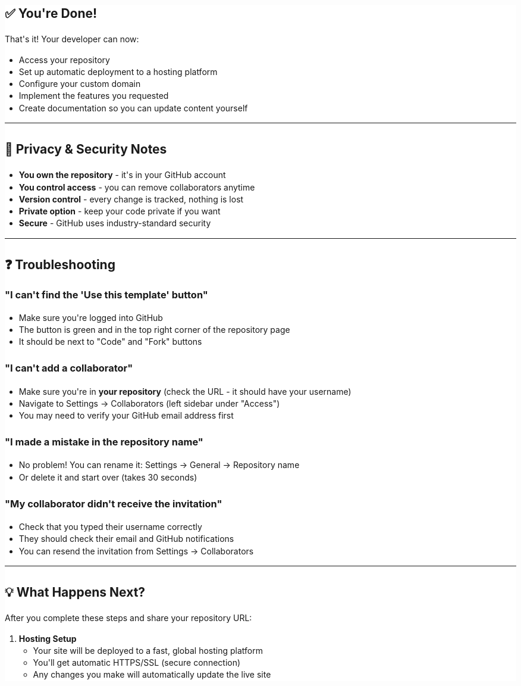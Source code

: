 
## ✅ You're Done!

That's it! Your developer can now:
- Access your repository
- Set up automatic deployment to a hosting platform
- Configure your custom domain
- Implement the features you requested
- Create documentation so you can update content yourself

---

## 🔐 Privacy & Security Notes

- **You own the repository** - it's in your GitHub account
- **You control access** - you can remove collaborators anytime
- **Version control** - every change is tracked, nothing is lost
- **Private option** - keep your code private if you want
- **Secure** - GitHub uses industry-standard security

---

## ❓ Troubleshooting

### "I can't find the 'Use this template' button"
- Make sure you're logged into GitHub
- The button is green and in the top right corner of the repository page
- It should be next to "Code" and "Fork" buttons

### "I can't add a collaborator"
- Make sure you're in **your repository** (check the URL - it should have your username)
- Navigate to Settings → Collaborators (left sidebar under "Access")
- You may need to verify your GitHub email address first

### "I made a mistake in the repository name"
- No problem! You can rename it: Settings → General → Repository name
- Or delete it and start over (takes 30 seconds)

### "My collaborator didn't receive the invitation"
- Check that you typed their username correctly
- They should check their email and GitHub notifications
- You can resend the invitation from Settings → Collaborators

---

## 💡 What Happens Next?

After you complete these steps and share your repository URL:

1. **Hosting Setup**
   - Your site will be deployed to a fast, global hosting platform
   - You'll get automatic HTTPS/SSL (secure connection)
   - Any changes you make will automatically update the live site

